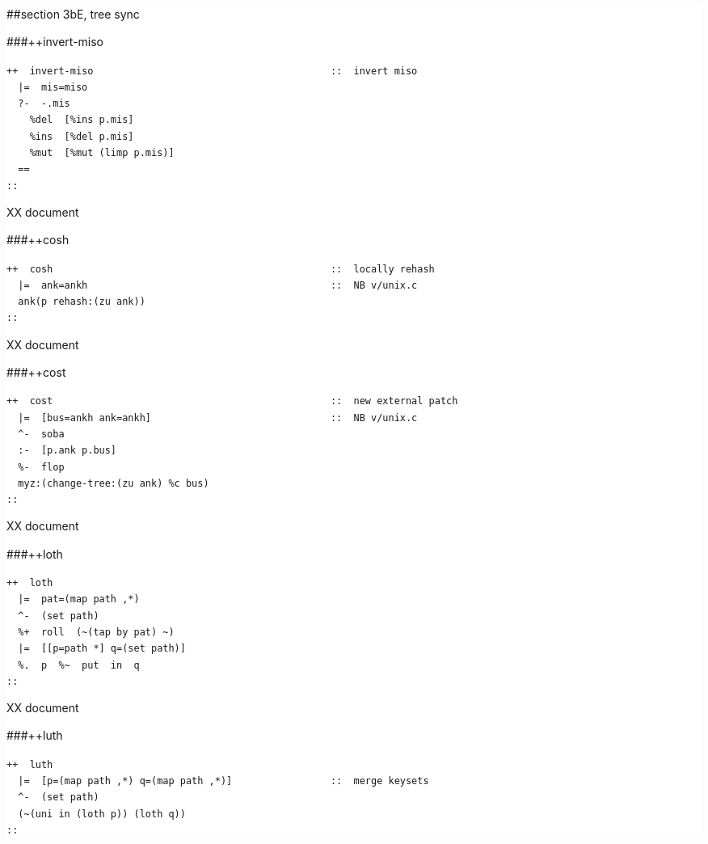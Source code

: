 ##section 3bE, tree sync

###++invert-miso

```
++  invert-miso                                         ::  invert miso
  |=  mis=miso
  ?-  -.mis
    %del  [%ins p.mis]
    %ins  [%del p.mis]
    %mut  [%mut (limp p.mis)]
  ==
::
```

XX document

###++cosh

```
++  cosh                                                ::  locally rehash
  |=  ank=ankh                                          ::  NB v/unix.c
  ank(p rehash:(zu ank))
::
```

XX document

###++cost

```
++  cost                                                ::  new external patch
  |=  [bus=ankh ank=ankh]                               ::  NB v/unix.c
  ^-  soba
  :-  [p.ank p.bus] 
  %-  flop
  myz:(change-tree:(zu ank) %c bus)
::
```

XX document

###++loth

```
++  loth
  |=  pat=(map path ,*)
  ^-  (set path)
  %+  roll  (~(tap by pat) ~)
  |=  [[p=path *] q=(set path)]
  %.  p  %~  put  in  q
::
```

XX document

###++luth

```
++  luth
  |=  [p=(map path ,*) q=(map path ,*)]                 ::  merge keysets
  ^-  (set path)
  (~(uni in (loth p)) (loth q))
::
```

